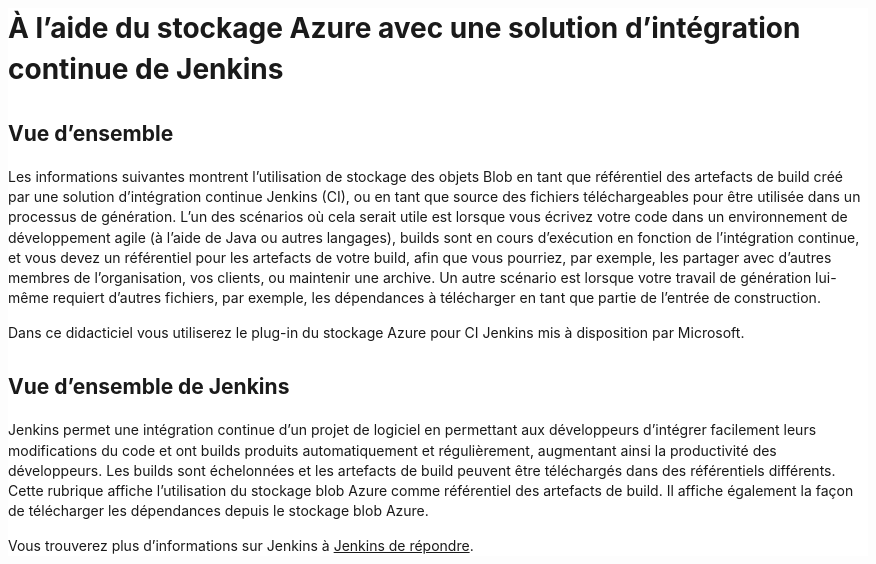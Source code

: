 <properties 
    pageTitle="L’utilisation du stockage Azure avec une Solution d’intégration continue Jenkins | Microsoft Azure" 
    description="Ce didacticiel montrent comment utiliser le service d’objet blob Azure comme un référentiel pour générer des artefacts créés par une solution d’intégration continue Jenkins." 
    services="storage" 
    documentationCenter="java" 
    authors="dineshmurthy" 
    manager="jahogg" 
    editor="tysonn"/>

<tags 
    ms.service="storage" 
    ms.workload="storage" 
    ms.tgt_pltfrm="na" 
    ms.devlang="Java" 
    ms.topic="article" 
    ms.date="10/18/2016" 
    ms.author="dinesh"/>

# <a name="using-azure-storage-with-a-jenkins-continuous-integration-solution"></a>À l’aide du stockage Azure avec une solution d’intégration continue de Jenkins

## <a name="overview"></a>Vue d’ensemble

Les informations suivantes montrent l’utilisation de stockage des objets Blob en tant que référentiel des artefacts de build créé par une solution d’intégration continue Jenkins (CI), ou en tant que source des fichiers téléchargeables pour être utilisée dans un processus de génération. L’un des scénarios où cela serait utile est lorsque vous écrivez votre code dans un environnement de développement agile (à l’aide de Java ou autres langages), builds sont en cours d’exécution en fonction de l’intégration continue, et vous devez un référentiel pour les artefacts de votre build, afin que vous pourriez, par exemple, les partager avec d’autres membres de l’organisation, vos clients, ou maintenir une archive. Un autre scénario est lorsque votre travail de génération lui-même requiert d’autres fichiers, par exemple, les dépendances à télécharger en tant que partie de l’entrée de construction.

Dans ce didacticiel vous utiliserez le plug-in du stockage Azure pour CI Jenkins mis à disposition par Microsoft.

## <a name="overview-of-jenkins"></a>Vue d’ensemble de Jenkins ##

Jenkins permet une intégration continue d’un projet de logiciel en permettant aux développeurs d’intégrer facilement leurs modifications du code et ont builds produits automatiquement et régulièrement, augmentant ainsi la productivité des développeurs. Les builds sont échelonnées et les artefacts de build peuvent être téléchargés dans des référentiels différents. Cette rubrique affiche l’utilisation du stockage blob Azure comme référentiel des artefacts de build. Il affiche également la façon de télécharger les dépendances depuis le stockage blob Azure.

Vous trouverez plus d’informations sur Jenkins à [Jenkins de répondre](https://wiki.jenkins-ci.org/display/JENKINS/Meet+Jenkins).
